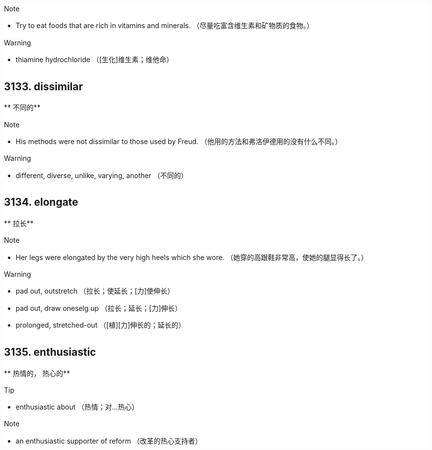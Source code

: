 > [!NOTE]
>
> - Try to eat foods that are rich in vitamins and minerals. （尽量吃富含维生素和矿物质的食物。）
>

> [!WARNING]
>
> - thiamine hydrochloride （[生化]维生素；维他命）
>

## 3133. dissimilar

** 不同的**

> [!NOTE]
>
> - His methods were not dissimilar to those used by Freud. （他用的方法和弗洛伊德用的没有什么不同。）
>

> [!WARNING]
>
> - different, diverse, unlike, varying, another （不同的）
>

## 3134. elongate

** 拉长**

> [!NOTE]
>
> - Her legs were elongated by the very high heels which she wore. （她穿的高跟鞋非常高，使她的腿显得长了。）
>

> [!WARNING]
>
> - pad out, outstretch （拉长；使延长；[力]使伸长）
>
> - pad out, draw oneselg up （拉长；延长；[力]伸长）
>
> - prolonged, stretched-out （[植][力]伸长的；延长的）
>

## 3135. enthusiastic

** 热情的， 热心的**

> [!TIP]
>
> - enthusiastic about （热情；对…热心）
>

> [!NOTE]
>
> - an enthusiastic supporter of reform （改革的热心支持者）
>
